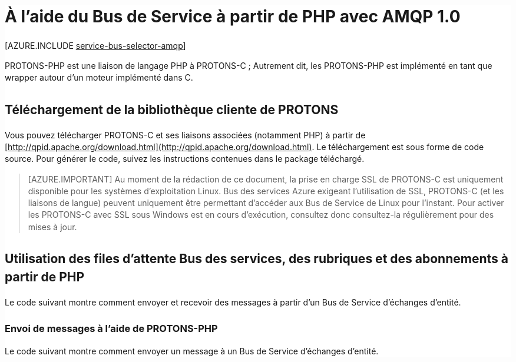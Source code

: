 <properties 
    pageTitle="Service Bus et PHP avec AMQP 1.0 | Microsoft Azure"
    description="À l’aide de Bus de Service à partir de PHP avec AMQP."
    services="service-bus"
    documentationCenter="na"
    authors="sethmanheim"
    manager="timlt"
    editor="" /> 
<tags 
    ms.service="service-bus"
    ms.devlang="na"
    ms.topic="article"
    ms.tgt_pltfrm="na"
    ms.workload="na"
    ms.date="09/29/2016"
    ms.author="sethm" />

# <a name="using-service-bus-from-php-with-amqp-10"></a>À l’aide du Bus de Service à partir de PHP avec AMQP 1.0

[AZURE.INCLUDE [service-bus-selector-amqp](../../includes/service-bus-selector-amqp.md)]

PROTONS-PHP est une liaison de langage PHP à PROTONS-C ; Autrement dit, les PROTONS-PHP est implémenté en tant que wrapper autour d’un moteur implémenté dans C.

## <a name="downloading-the-proton-client-library"></a>Téléchargement de la bibliothèque cliente de PROTONS

Vous pouvez télécharger PROTONS-C et ses liaisons associées (notamment PHP) à partir de [http://qpid.apache.org/download.html](http://qpid.apache.org/download.html). Le téléchargement est sous forme de code source. Pour générer le code, suivez les instructions contenues dans le package téléchargé.

> [AZURE.IMPORTANT] Au moment de la rédaction de ce document, la prise en charge SSL de PROTONS-C est uniquement disponible pour les systèmes d’exploitation Linux. Bus des services Azure exigeant l’utilisation de SSL, PROTONS-C (et les liaisons de langue) peuvent uniquement être permettant d’accéder aux Bus de Service de Linux pour l’instant. Pour activer les PROTONS-C avec SSL sous Windows est en cours d’exécution, consultez donc consultez-la régulièrement pour des mises à jour.

## <a name="working-with-service-bus-queues-topics-and-subscriptions-from-php"></a>Utilisation des files d’attente Bus des services, des rubriques et des abonnements à partir de PHP

Le code suivant montre comment envoyer et recevoir des messages à partir d’un Bus de Service d’échanges d’entité.

### <a name="sending-messages-using-proton-php"></a>Envoi de messages à l’aide de PROTONS-PHP

Le code suivant montre comment envoyer un message à un Bus de Service d’échanges d’entité.


[BrokeredMessage]: https://msdn.microsoft.com/library/azure/microsoft.servicebus.messaging.brokeredmessage.aspx
[AMQP dans le Bus des services pour Windows Server]: https://msdn.microsoft.com/library/dn574799.aspx
[Vue d’ensemble du service Bus AMQP]: service-bus-amqp-overview.md